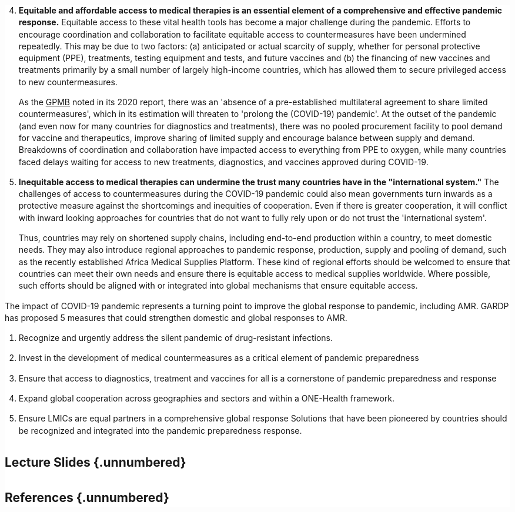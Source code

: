 4.  **Equitable and affordable access to medical therapies is an essential element of a comprehensive and effective pandemic response.** Equitable access to these vital health tools has become a major challenge during the pandemic. Efforts to encourage coordination and collaboration to facilitate equitable access to countermeasures have been undermined repeatedly. This may be due to two factors: (a) anticipated or actual scarcity of supply, whether for personal protective equipment (PPE), treatments, testing equipment and tests, and future vaccines and (b) the financing of new vaccines and treatments primarily by a small number of largely high-income countries, which has allowed them to secure privileged access to new countermeasures.

    As the [GPMB](https://apps.who.int/gpmb/assets/annual_report/%20GPMB_AR_2020_EN.pdf) noted in its 2020 report, there was an 'absence of a pre-established multilateral agreement to share limited countermeasures', which in its estimation will threaten to 'prolong the (COVID-19) pandemic'. At the outset of the pandemic (and even now for many countries for diagnostics and treatments), there was no pooled procurement facility to pool demand for vaccine and therapeutics, improve sharing of limited supply and encourage balance between supply and demand. Breakdowns of coordination and collaboration have impacted access to everything from PPE to oxygen, while many countries faced delays waiting for access to new treatments, diagnostics, and vaccines approved during COVID-19.

5.  **Inequitable access to medical therapies can undermine the trust many countries have in the "international system."** The challenges of access to countermeasures during the COVID-19 pandemic could also mean governments turn inwards as a protective measure against the shortcomings and inequities of cooperation. Even if there is greater cooperation, it will conflict with inward looking approaches for countries that do not want to fully rely upon or do not trust the 'international system'.

    Thus, countries may rely on shortened supply chains, including end-to-end production within a country, to meet domestic needs. They may also introduce regional approaches to pandemic response, production, supply and pooling of demand, such as the recently established Africa Medical Supplies Platform. These kind of regional efforts should be welcomed to ensure that countries can meet their own needs and ensure there is equitable access to medical supplies worldwide. Where possible, such efforts should be aligned with or integrated into global mechanisms that ensure equitable access.

The impact of COVID-19 pandemic represents a turning point to improve the global response to pandemic, including AMR. GARDP has proposed 5 measures that could strengthen domestic and global responses to AMR.

1.  Recognize and urgently address the silent pandemic of drug-resistant infections.

2.  Invest in the development of medical countermeasures as a critical element of pandemic preparedness

3.  Ensure that access to diagnostics, treatment and vaccines for all is a cornerstone of pandemic preparedness and response

4.  Expand global cooperation across geographies and sectors and within a ONE-Health framework.

5.  Ensure LMICs are equal partners in a comprehensive global response Solutions that have been pioneered by countries should be recognized and integrated into the pandemic preparedness response.

## Lecture Slides {.unnumbered}

<iframe src="https://slides.com/russelllewis/global_antimicrobial_resistance/embed" width="576" height="420" title="Module 3:Antibiotic and diagnostic test availability, affordabilty and access-Lessons from the COVID-19 Pandemic" scrolling="no" frameborder="0" webkitallowfullscreen mozallowfullscreen allowfullscreen>

</iframe>

## References {.unnumbered}
